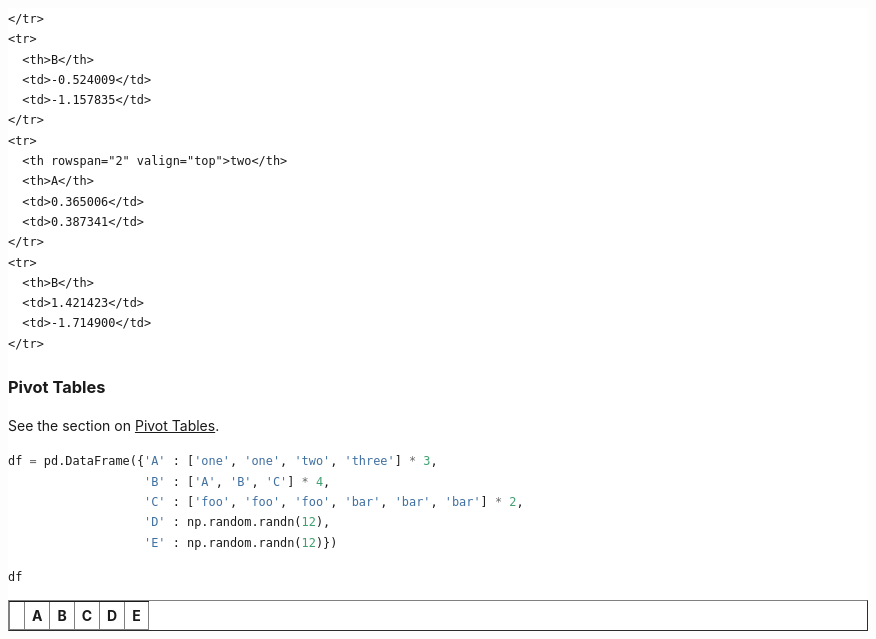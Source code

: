     </tr>
    <tr>
      <th>B</th>
      <td>-0.524009</td>
      <td>-1.157835</td>
    </tr>
    <tr>
      <th rowspan="2" valign="top">two</th>
      <th>A</th>
      <td>0.365006</td>
      <td>0.387341</td>
    </tr>
    <tr>
      <th>B</th>
      <td>1.421423</td>
      <td>-1.714900</td>
    </tr>
  </tbody>
</table>
</div>



### Pivot Tables

See the section on [Pivot Tables](https://pandas.pydata.org/pandas-docs/stable/reshaping.html#reshaping-pivot "Pivot tables").


```python
df = pd.DataFrame({'A' : ['one', 'one', 'two', 'three'] * 3,
                   'B' : ['A', 'B', 'C'] * 4,
                   'C' : ['foo', 'foo', 'foo', 'bar', 'bar', 'bar'] * 2,
                   'D' : np.random.randn(12),
                   'E' : np.random.randn(12)})
```


```python
df
```




<div>
<style>
    .dataframe thead tr:only-child th {
        text-align: right;
    }

    .dataframe thead th {
        text-align: left;
    }

    .dataframe tbody tr th {
        vertical-align: top;
    }
</style>
<table border="1" class="dataframe">
  <thead>
    <tr style="text-align: right;">
      <th></th>
      <th>A</th>
      <th>B</th>
      <th>C</th>
      <th>D</th>
      <th>E</th>
    </tr>
  </thead>